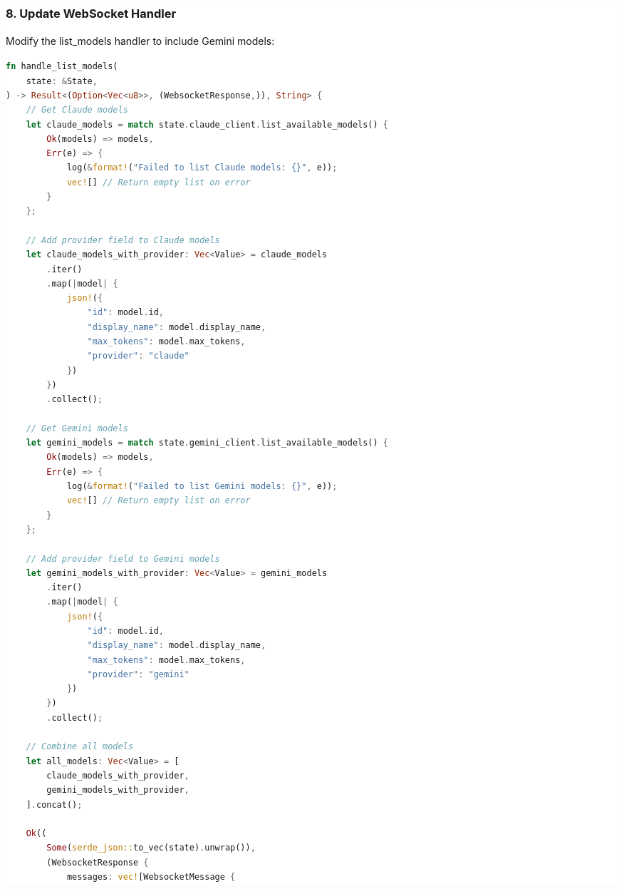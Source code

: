 ```rust
```

### 8. Update WebSocket Handler

Modify the list_models handler to include Gemini models:

```rust
fn handle_list_models(
    state: &State,
) -> Result<(Option<Vec<u8>>, (WebsocketResponse,)), String> {
    // Get Claude models
    let claude_models = match state.claude_client.list_available_models() {
        Ok(models) => models,
        Err(e) => {
            log(&format!("Failed to list Claude models: {}", e));
            vec![] // Return empty list on error
        }
    };
    
    // Add provider field to Claude models
    let claude_models_with_provider: Vec<Value> = claude_models
        .iter()
        .map(|model| {
            json!({
                "id": model.id,
                "display_name": model.display_name,
                "max_tokens": model.max_tokens,
                "provider": "claude"
            })
        })
        .collect();
    
    // Get Gemini models
    let gemini_models = match state.gemini_client.list_available_models() {
        Ok(models) => models,
        Err(e) => {
            log(&format!("Failed to list Gemini models: {}", e));
            vec![] // Return empty list on error
        }
    };
    
    // Add provider field to Gemini models
    let gemini_models_with_provider: Vec<Value> = gemini_models
        .iter()
        .map(|model| {
            json!({
                "id": model.id,
                "display_name": model.display_name,
                "max_tokens": model.max_tokens,
                "provider": "gemini"
            })
        })
        .collect();
    
    // Combine all models
    let all_models: Vec<Value> = [
        claude_models_with_provider,
        gemini_models_with_provider,
    ].concat();
    
    Ok((
        Some(serde_json::to_vec(state).unwrap()),
        (WebsocketResponse {
            messages: vec![WebsocketMessage {
```